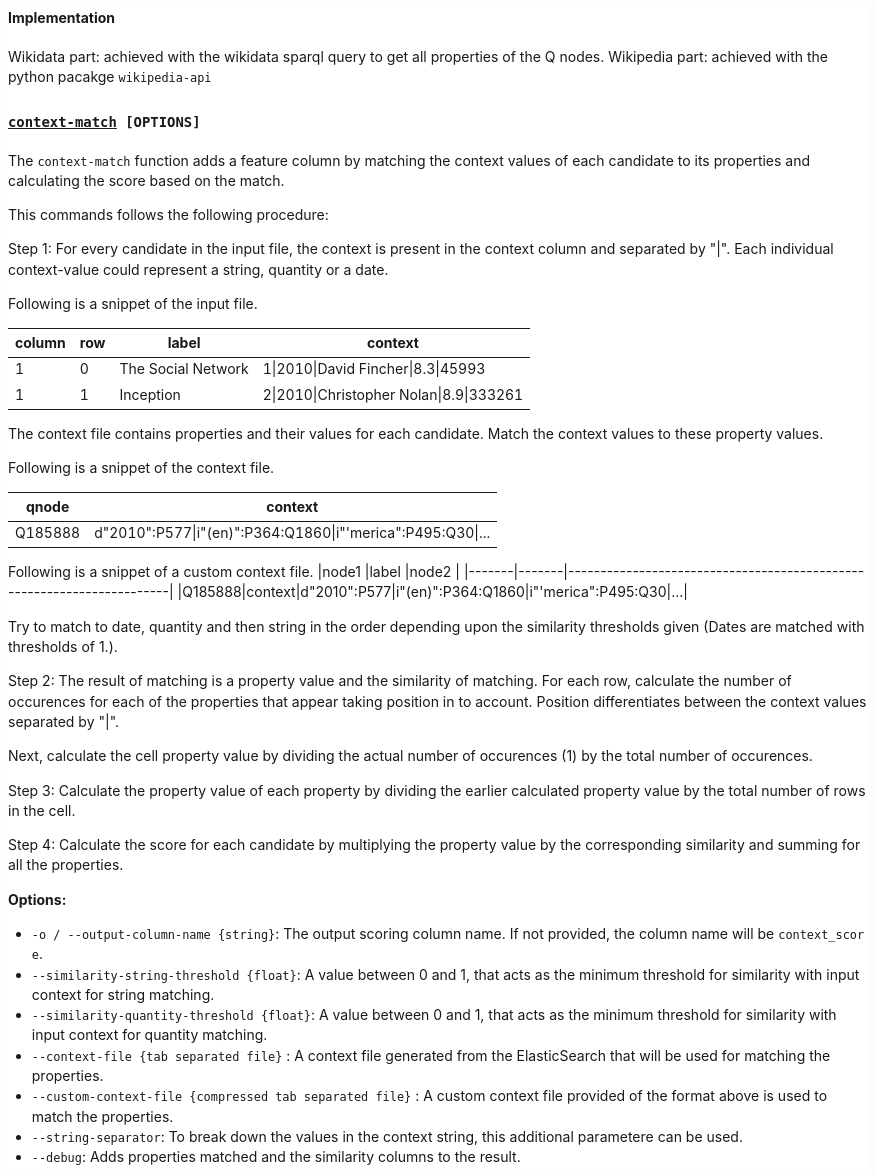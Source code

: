 #### Implementation
Wikidata part: achieved with the wikidata sparql query to get all properties of the Q nodes.
Wikipedia part: achieved with the python pacakge `wikipedia-api`

<a name="command_context-match" />

### [`context-match`](#command_context-match)` [OPTIONS]`

The `context-match` function adds a feature column by matching the context values of each candidate to its properties and calculating the score based on the match.

This commands follows the following procedure:

Step 1: For every candidate in the input file, the context is present in the context column and separated by "|". Each individual context-value could represent a string, quantity or a date. 

Following is a snippet of the input file.

|column|row|label             |context                            |
|------|---|------------------|-----------------------------------|
|1     |0  |The Social Network|1&#124;2010&#124;David Fincher&#124;8.3&#124;45993     |
|1     |1  |Inception         |2&#124;2010&#124;Christopher Nolan&#124;8.9&#124;333261|

The context file contains properties and their values for each candidate. Match the context values to these property values.

Following is a snippet of the context file.

|qnode  |context                                                                |
|-------|-----------------------------------------------------------------------|
|Q185888|d"2010":P577&#124;i"(en)":P364:Q1860&#124;i"\'merica":P495:Q30&#124;...|

Following is a snippet of a custom context file.
|node1  |label  |node2                                                                  |
|-------|-------|-----------------------------------------------------------------------|
|Q185888|context|d"2010":P577&#124;i"(en)":P364:Q1860&#124;i"\'merica":P495:Q30&#124;...|

Try to match to date, quantity and then string in the order depending upon the similarity thresholds given (Dates are matched with thresholds of 1.).

Step 2: The result of matching is a property value and the similarity of matching. For each  row, calculate the number of occurences for each of the properties that appear taking position in to account. Position differentiates between the context values separated by "|". 

Next, calculate the cell property value by dividing the actual number of occurences (1) by the total number of occurences.

Step 3: Calculate the property value of each property by dividing the earlier calculated property value by the total number of rows in the cell.

Step 4: Calculate the score for each candidate by multiplying the property value by the corresponding similarity and summing for all the properties.

**Options:**
- `-o / --output-column-name {string}`: The output scoring column name. If not provided, the column name will be `context_score`.
- `--similarity-string-threshold {float}`: A value between 0 and 1, that acts as the minimum threshold for similarity with input context for string matching.
- `--similarity-quantity-threshold {float}`: A value between 0 and 1, that acts as the minimum threshold for similarity with input context for quantity matching.
- `--context-file {tab separated file}` : A context file generated from the ElasticSearch that will be used for matching the properties. 
- `--custom-context-file {compressed tab separated file}` : A custom context file provided of the format above is used to match the properties.
- `--string-separator`: To break down the values in the context string, this additional parametere can be used.
- `--debug`: Adds properties matched and the similarity columns to the result.
